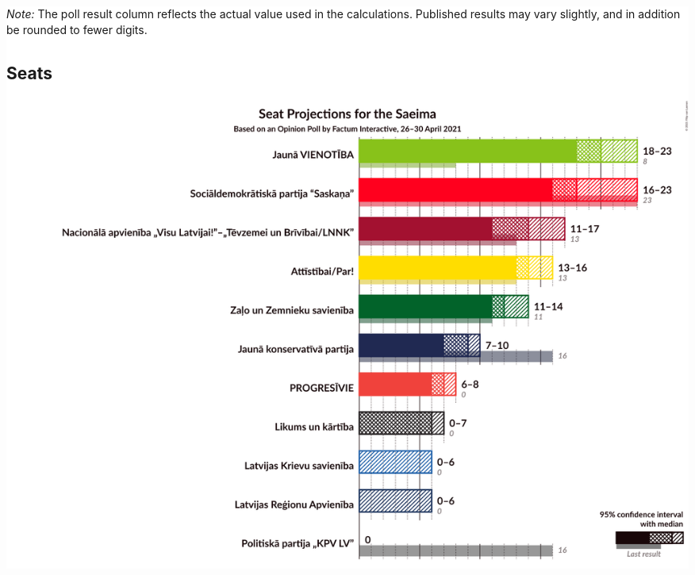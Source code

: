 
*Note:* The poll result column reflects the actual value used in the calculations. Published results may vary slightly, and in addition be rounded to fewer digits.

## Seats

![Graph with seats not yet produced](2021-04-30-FactumInteractive-seats.png "Seats")
